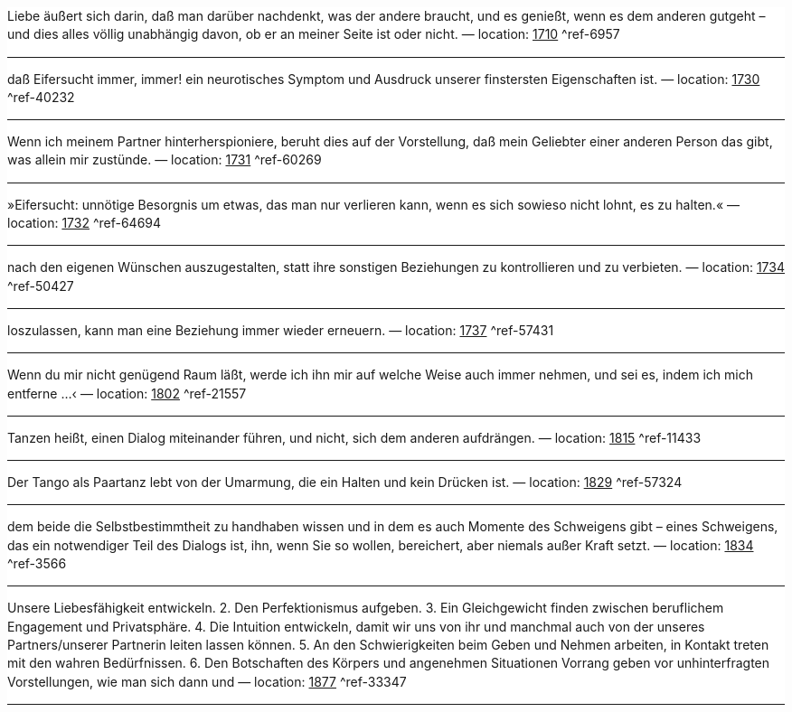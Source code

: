 Liebe äußert sich darin, daß man darüber nachdenkt, was der andere braucht, und es genießt, wenn es dem anderen gutgeht – und dies alles völlig unabhängig davon, ob er an meiner Seite ist oder nicht. — location: [1710](kindle://book?action=open&asin=B00A46P3PM&location=1710) ^ref-6957

---
daß Eifersucht immer, immer! ein neurotisches Symptom und Ausdruck unserer finstersten Eigenschaften ist. — location: [1730](kindle://book?action=open&asin=B00A46P3PM&location=1730) ^ref-40232

---
Wenn ich meinem Partner hinterherspioniere, beruht dies auf der Vorstellung, daß mein Geliebter einer anderen Person das gibt, was allein mir zustünde. — location: [1731](kindle://book?action=open&asin=B00A46P3PM&location=1731) ^ref-60269

---
»Eifersucht: unnötige Besorgnis um etwas, das man nur verlieren kann, wenn es sich sowieso nicht lohnt, es zu halten.« — location: [1732](kindle://book?action=open&asin=B00A46P3PM&location=1732) ^ref-64694

---
nach den eigenen Wünschen auszugestalten, statt ihre sonstigen Beziehungen zu kontrollieren und zu verbieten. — location: [1734](kindle://book?action=open&asin=B00A46P3PM&location=1734) ^ref-50427

---
loszulassen, kann man eine Beziehung immer wieder erneuern. — location: [1737](kindle://book?action=open&asin=B00A46P3PM&location=1737) ^ref-57431

---
Wenn du mir nicht genügend Raum läßt, werde ich ihn mir auf welche Weise auch immer nehmen, und sei es, indem ich mich entferne …‹ — location: [1802](kindle://book?action=open&asin=B00A46P3PM&location=1802) ^ref-21557

---
Tanzen heißt, einen Dialog miteinander führen, und nicht, sich dem anderen aufdrängen. — location: [1815](kindle://book?action=open&asin=B00A46P3PM&location=1815) ^ref-11433

---
Der Tango als Paartanz lebt von der Umarmung, die ein Halten und kein Drücken ist. — location: [1829](kindle://book?action=open&asin=B00A46P3PM&location=1829) ^ref-57324

---
dem beide die Selbstbestimmtheit zu handhaben wissen und in dem es auch Momente des Schweigens gibt – eines Schweigens, das ein notwendiger Teil des Dialogs ist, ihn, wenn Sie so wollen, bereichert, aber niemals außer Kraft setzt. — location: [1834](kindle://book?action=open&asin=B00A46P3PM&location=1834) ^ref-3566

---
Unsere Liebesfähigkeit entwickeln. 2. Den Perfektionismus aufgeben. 3. Ein Gleichgewicht finden zwischen beruflichem Engagement und Privatsphäre. 4. Die Intuition entwickeln, damit wir uns von ihr und manchmal auch von der unseres Partners/unserer Partnerin leiten lassen können. 5. An den Schwierigkeiten beim Geben und Nehmen arbeiten, in Kontakt treten mit den wahren Bedürfnissen. 6. Den Botschaften des Körpers und angenehmen Situationen Vorrang geben vor unhinterfragten Vorstellungen, wie man sich dann und — location: [1877](kindle://book?action=open&asin=B00A46P3PM&location=1877) ^ref-33347

---